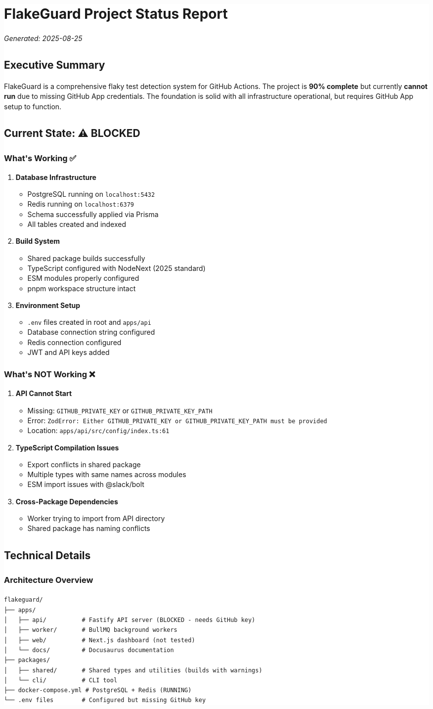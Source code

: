 # FlakeGuard Project Status Report
*Generated: 2025-08-25*

## Executive Summary
FlakeGuard is a comprehensive flaky test detection system for GitHub Actions. The project is **90% complete** but currently **cannot run** due to missing GitHub App credentials. The foundation is solid with all infrastructure operational, but requires GitHub App setup to function.

## Current State: ⚠️ BLOCKED

### What's Working ✅
1. **Database Infrastructure**
   - PostgreSQL running on `localhost:5432`
   - Redis running on `localhost:6379`
   - Schema successfully applied via Prisma
   - All tables created and indexed

2. **Build System**
   - Shared package builds successfully
   - TypeScript configured with NodeNext (2025 standard)
   - ESM modules properly configured
   - pnpm workspace structure intact

3. **Environment Setup**
   - `.env` files created in root and `apps/api`
   - Database connection string configured
   - Redis connection configured
   - JWT and API keys added

### What's NOT Working ❌
1. **API Cannot Start**
   - Missing: `GITHUB_PRIVATE_KEY` or `GITHUB_PRIVATE_KEY_PATH`
   - Error: `ZodError: Either GITHUB_PRIVATE_KEY or GITHUB_PRIVATE_KEY_PATH must be provided`
   - Location: `apps/api/src/config/index.ts:61`

2. **TypeScript Compilation Issues**
   - Export conflicts in shared package
   - Multiple types with same names across modules
   - ESM import issues with @slack/bolt

3. **Cross-Package Dependencies**
   - Worker trying to import from API directory
   - Shared package has naming conflicts

## Technical Details

### Architecture Overview
```
flakeguard/
├── apps/
│   ├── api/          # Fastify API server (BLOCKED - needs GitHub key)
│   ├── worker/       # BullMQ background workers
│   ├── web/          # Next.js dashboard (not tested)
│   └── docs/         # Docusaurus documentation
├── packages/
│   ├── shared/       # Shared types and utilities (builds with warnings)
│   └── cli/          # CLI tool
├── docker-compose.yml # PostgreSQL + Redis (RUNNING)
└── .env files        # Configured but missing GitHub key
```
